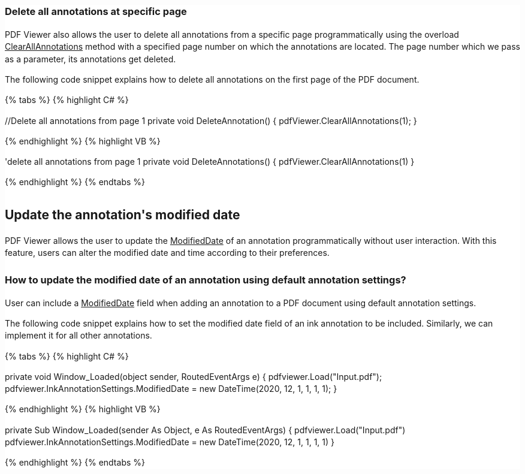 ### Delete all annotations at specific page  

PDF Viewer also allows the user to delete all annotations from a specific page programmatically using the overload [ClearAllAnnotations](https://help.syncfusion.com/cr/wpf/Syncfusion.Windows.PdfViewer.PdfViewerControl.html#Syncfusion_Windows_PdfViewer_PdfViewerControl_ClearAllAnnotations_System_Int32_) method with a specified page number on which the annotations are located. The page number which we pass as a parameter, its annotations get deleted.

The following code snippet explains how to delete all annotations on the first page of the PDF document. 

{% tabs %}
{% highlight C# %}

//Delete all annotations from page 1
private void DeleteAnnotation() 
{ 
    pdfViewer.ClearAllAnnotations(1); 
} 

{% endhighlight %}
{% highlight VB %}

'delete all annotations from page 1
private void DeleteAnnotations()
{ 
   pdfViewer.ClearAllAnnotations(1)
} 

{% endhighlight %}
{% endtabs %}

## Update the annotation's modified date

PDF Viewer allows the user to update the [ModifiedDate](https://help.syncfusion.com/cr/wpf/Syncfusion.Windows.PdfViewer.AnnotationSettings.html#Syncfusion_Windows_PdfViewer_AnnotationSettings_ModifiedDate) of an annotation programmatically without user interaction. With this feature, users can alter the modified date and time according to their preferences.

### How to update the modified date of an annotation using default annotation settings?

User can include a [ModifiedDate](https://help.syncfusion.com/cr/wpf/Syncfusion.Windows.PdfViewer.AnnotationSettings.html#Syncfusion_Windows_PdfViewer_AnnotationSettings_ModifiedDate) field when adding an annotation to a PDF document using default annotation settings.

The following code snippet explains how to set the modified date field of an ink annotation to be included. Similarly, we can implement it for all other annotations.

{% tabs %}
{% highlight C# %}

private void Window_Loaded(object sender, RoutedEventArgs e)
{
    pdfviewer.Load("Input.pdf");
    pdfviewer.InkAnnotationSettings.ModifiedDate = new DateTime(2020, 12, 1, 1, 1, 1);
}

{% endhighlight %}
{% highlight VB %}

private Sub Window_Loaded(sender As Object, e As RoutedEventArgs)
{
    pdfviewer.Load("Input.pdf")
    pdfviewer.InkAnnotationSettings.ModifiedDate = new DateTime(2020, 12, 1, 1, 1, 1)
}

{% endhighlight %}
{% endtabs %}